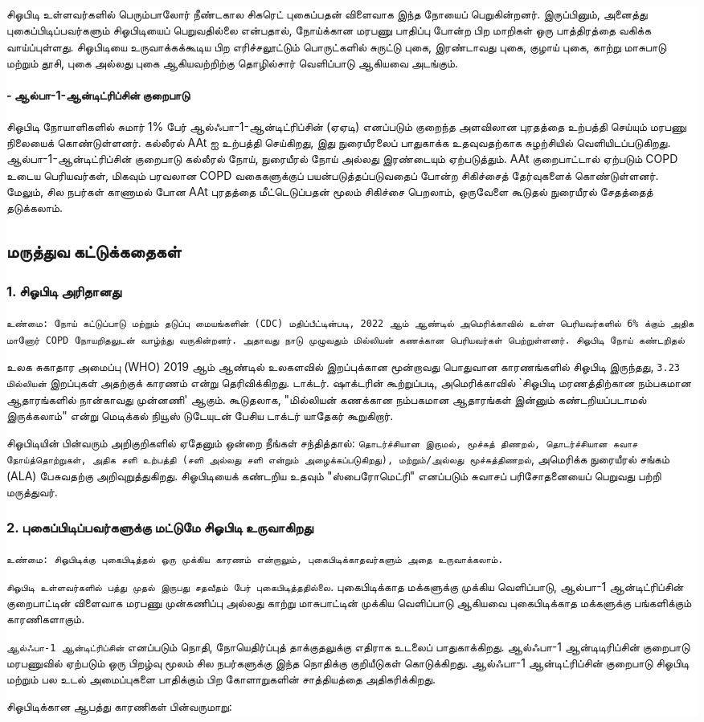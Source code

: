சிஓபிடி உள்ளவர்களில் பெரும்பாலோர் நீண்டகால சிகரெட் புகைப்பதன் விளைவாக இந்த நோயைப் பெறுகின்றனர். இருப்பினும், அனைத்து புகைப்பிடிப்பவர்களும் சிஓபிடியைப் பெறுவதில்லை என்பதால், நோய்க்கான மரபணு பாதிப்பு போன்ற பிற மாறிகள் ஒரு பாத்திரத்தை வகிக்க வாய்ப்புள்ளது. சிஓபிடியை உருவாக்கக்கூடிய பிற எரிச்சலூட்டும் பொருட்களில் சுருட்டு புகை, இரண்டாவது புகை, குழாய் புகை, காற்று மாசுபாடு மற்றும் தூசி, புகை அல்லது புகை ஆகியவற்றிற்கு தொழில்சார் வெளிப்பாடு ஆகியவை அடங்கும்.

#### - ஆல்பா-1-ஆன்டிட்ரிப்சின் குறைபாடு

சிஓபிடி நோயாளிகளில் சுமார் 1% பேர் ஆல்ஃபா-1-ஆன்டிட்ரிப்சின் (ஏஏடி) எனப்படும் குறைந்த அளவிலான புரதத்தை உற்பத்தி செய்யும் மரபணு நிலையைக் கொண்டுள்ளனர். கல்லீரல் AAt ஐ உற்பத்தி செய்கிறது, இது நுரையீரலைப் பாதுகாக்க உதவுவதற்காக சுழற்சியில் வெளியிடப்படுகிறது. ஆல்பா-1-ஆன்டிட்ரிப்சின் குறைபாடு கல்லீரல் நோய், நுரையீரல் நோய் அல்லது இரண்டையும் ஏற்படுத்தும். AAt குறைபாட்டால் ஏற்படும் COPD உடைய பெரியவர்கள், மிகவும் பரவலான COPD வகைகளுக்குப் பயன்படுத்தப்படுவதைப் போன்ற சிகிச்சைத் தேர்வுகளைக் கொண்டுள்ளனர். மேலும், சில நபர்கள் காணாமல் போன AAt புரதத்தை மீட்டெடுப்பதன் மூலம் சிகிச்சை பெறலாம், ஒருவேளை கூடுதல் நுரையீரல் சேதத்தைத் தடுக்கலாம்.

## மருத்துவ கட்டுக்கதைகள்

### 1. சிஓபிடி அரிதானது

``` 
உண்மை: நோய் கட்டுப்பாடு மற்றும் தடுப்பு மையங்களின் (CDC) மதிப்பீட்டின்படி, 2022 ஆம் ஆண்டில் அமெரிக்காவில் உள்ள பெரியவர்களில் 6% க்கும் அதிகமானோர் COPD நோயறிதலுடன் வாழ்ந்து வருகின்றனர். அதாவது நாடு முழுவதும் மில்லியன் கணக்கான பெரியவர்கள் பெற்றுள்ளனர். சிஓபிடி நோய் கண்டறிதல் 
```

உலக சுகாதார அமைப்பு (WHO) 2019 ஆம் ஆண்டில் உலகளவில் இறப்புக்கான மூன்றாவது பொதுவான காரணங்களில் சிஓபிடி இருந்தது, `3.23 மில்லியன்` இறப்புகள் அதற்குக் காரணம் என்று தெரிவிக்கிறது. டாக்டர். ஷாக்டரின் கூற்றுப்படி, அமெரிக்காவில் `சிஓபிடி மரணத்திற்கான நம்பகமான ஆதாரங்களில் நான்காவது முன்னணி' ஆகும். கூடுதலாக, "மில்லியன் கணக்கான நம்பகமான ஆதாரங்கள் இன்னும் கண்டறியப்படாமல் இருக்கலாம்" என்று மெடிக்கல் நியூஸ் டுடேயுடன் பேசிய டாக்டர் யாதேகர் கூறுகிறார்.

சிஓபிடியின் பின்வரும் அறிகுறிகளில் ஏதேனும் ஒன்றை நீங்கள் சந்தித்தால்: `தொடர்ச்சியான இருமல், மூச்சுத் திணறல், தொடர்ச்சியான சுவாச நோய்த்தொற்றுகள், அதிக சளி உற்பத்தி (சளி அல்லது சளி என்றும் அழைக்கப்படுகிறது), மற்றும்/அல்லது மூச்சுத்திணறல்`, அமெரிக்க நுரையீரல் சங்கம் (ALA) பேசுவதற்கு அறிவுறுத்துகிறது. சிஓபிடியைக் கண்டறிய உதவும் "ஸ்பைரோமெட்ரி" எனப்படும் சுவாசப் பரிசோதனையைப் பெறுவது பற்றி மருத்துவர்.

### 2. புகைப்பிடிப்பவர்களுக்கு மட்டுமே சிஓபிடி உருவாகிறது

```
உண்மை: சிஓபிடிக்கு புகைபிடித்தல் ஒரு முக்கிய காரணம் என்றாலும், புகைபிடிக்காதவர்களும் அதை உருவாக்கலாம்.
```

`சிஓபிடி உள்ளவர்களில் பத்து முதல் இருபது சதவீதம் பேர் புகைபிடித்ததில்லை`. புகைபிடிக்காத மக்களுக்கு முக்கிய வெளிப்பாடு, ஆல்பா-1 ஆன்டிட்ரிப்சின் குறைபாட்டின் விளைவாக மரபணு முன்கணிப்பு அல்லது காற்று மாசுபாட்டின் முக்கிய வெளிப்பாடு ஆகியவை புகைபிடிக்காத மக்களுக்கு பங்களிக்கும் காரணிகளாகும்.

`ஆல்ஃபா-1 ஆன்டிட்ரிப்சின்` எனப்படும் நொதி, நோயெதிர்ப்புத் தாக்குதலுக்கு எதிராக உடலைப் பாதுகாக்கிறது. ஆல்ஃபா-1 ஆன்டிடிரிப்சின் குறைபாடு மரபணுவில் ஏற்படும் ஒரு பிறழ்வு மூலம் சில நபர்களுக்கு இந்த நொதிக்கு குறியீடுகள் கொடுக்கிறது. ஆல்ஃபா-1 ஆன்டிட்ரிப்சின் குறைபாடு சிஓபிடி மற்றும் பல உடல் அமைப்புகளை பாதிக்கும் பிற கோளாறுகளின் சாத்தியத்தை அதிகரிக்கிறது.

சிஓபிடிக்கான ஆபத்து காரணிகள் பின்வருமாறு:
